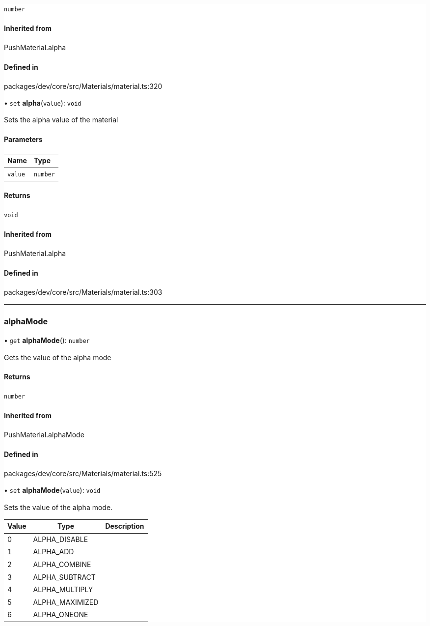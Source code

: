 `number`

#### Inherited from

PushMaterial.alpha

#### Defined in

packages/dev/core/src/Materials/material.ts:320

• `set` **alpha**(`value`): `void`

Sets the alpha value of the material

#### Parameters

| Name | Type |
| :------ | :------ |
| `value` | `number` |

#### Returns

`void`

#### Inherited from

PushMaterial.alpha

#### Defined in

packages/dev/core/src/Materials/material.ts:303

___

### alphaMode

• `get` **alphaMode**(): `number`

Gets the value of the alpha mode

#### Returns

`number`

#### Inherited from

PushMaterial.alphaMode

#### Defined in

packages/dev/core/src/Materials/material.ts:525

• `set` **alphaMode**(`value`): `void`

Sets the value of the alpha mode.

| Value | Type | Description |
| --- | --- | --- |
| 0 | ALPHA_DISABLE |   |
| 1 | ALPHA_ADD |   |
| 2 | ALPHA_COMBINE |   |
| 3 | ALPHA_SUBTRACT |   |
| 4 | ALPHA_MULTIPLY |   |
| 5 | ALPHA_MAXIMIZED |   |
| 6 | ALPHA_ONEONE |   |
